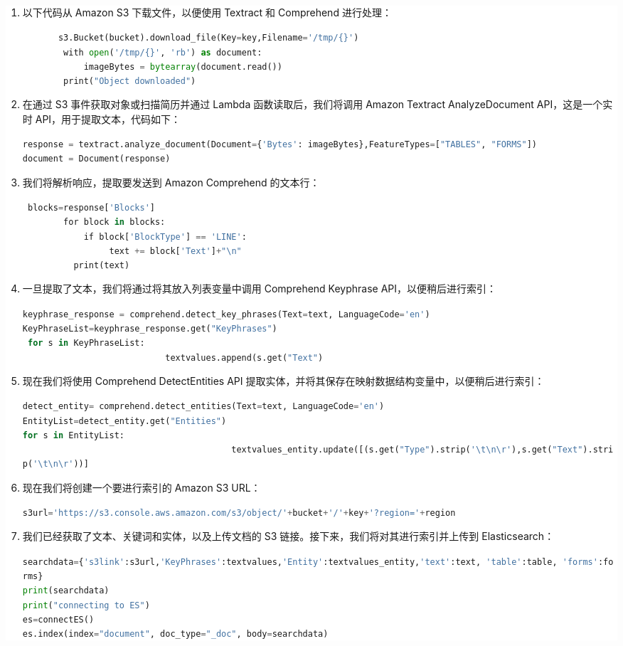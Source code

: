 1.  以下代码从 Amazon S3 下载文件，以便使用 Textract 和 Comprehend 进行处理：

    ```py
           s3.Bucket(bucket).download_file(Key=key,Filename='/tmp/{}')
            with open('/tmp/{}', 'rb') as document:
                imageBytes = bytearray(document.read())
            print("Object downloaded")
    ```

1.  在通过 S3 事件获取对象或扫描简历并通过 Lambda 函数读取后，我们将调用 Amazon Textract AnalyzeDocument API，这是一个实时 API，用于提取文本，代码如下：

    ```py
    response = textract.analyze_document(Document={'Bytes': imageBytes},FeatureTypes=["TABLES", "FORMS"])
    document = Document(response)
    ```

1.  我们将解析响应，提取要发送到 Amazon Comprehend 的文本行：

    ```py
     blocks=response['Blocks']
            for block in blocks:
                if block['BlockType'] == 'LINE':
                     text += block['Text']+"\n"
              print(text)
    ```

1.  一旦提取了文本，我们将通过将其放入列表变量中调用 Comprehend Keyphrase API，以便稍后进行索引：

    ```py
    keyphrase_response = comprehend.detect_key_phrases(Text=text, LanguageCode='en')
    KeyPhraseList=keyphrase_response.get("KeyPhrases")
     for s in KeyPhraseList:
                                textvalues.append(s.get("Text")
    ```

1.  现在我们将使用 Comprehend DetectEntities API 提取实体，并将其保存在映射数据结构变量中，以便稍后进行索引：

    ```py
    detect_entity= comprehend.detect_entities(Text=text, LanguageCode='en')
    EntityList=detect_entity.get("Entities")
    for s in EntityList:
                                             textvalues_entity.update([(s.get("Type").strip('\t\n\r'),s.get("Text").strip('\t\n\r'))]
    ```

1.  现在我们将创建一个要进行索引的 Amazon S3 URL：

    ```py
    s3url='https://s3.console.aws.amazon.com/s3/object/'+bucket+'/'+key+'?region='+region
    ```

1.  我们已经获取了文本、关键词和实体，以及上传文档的 S3 链接。接下来，我们将对其进行索引并上传到 Elasticsearch：

    ```py
    searchdata={'s3link':s3url,'KeyPhrases':textvalues,'Entity':textvalues_entity,'text':text, 'table':table, 'forms':forms}
    print(searchdata)
    print("connecting to ES")
    es=connectES()
    es.index(index="document", doc_type="_doc", body=searchdata)
    ```
